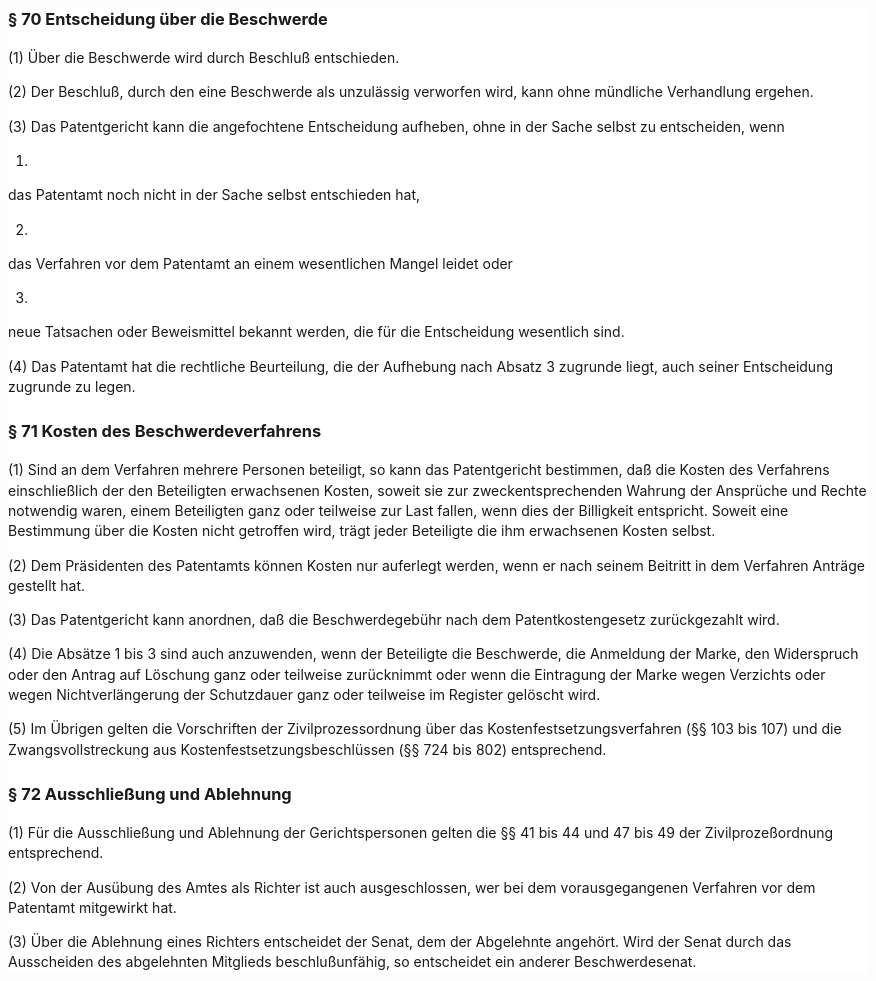### § 70 Entscheidung über die Beschwerde

(1) Über die Beschwerde wird durch Beschluß entschieden.

(2) Der Beschluß, durch den eine Beschwerde als unzulässig verworfen wird, kann ohne mündliche Verhandlung ergehen.

(3) Das Patentgericht kann die angefochtene Entscheidung aufheben, ohne in der Sache selbst zu entscheiden, wenn

1.  
das Patentamt noch nicht in der Sache selbst entschieden hat,

2.  
das Verfahren vor dem Patentamt an einem wesentlichen Mangel leidet oder

3.  
neue Tatsachen oder Beweismittel bekannt werden, die für die Entscheidung wesentlich sind.

(4) Das Patentamt hat die rechtliche Beurteilung, die der Aufhebung nach Absatz 3 zugrunde liegt, auch seiner Entscheidung zugrunde zu legen.

### § 71 Kosten des Beschwerdeverfahrens

(1) Sind an dem Verfahren mehrere Personen beteiligt, so kann das Patentgericht bestimmen, daß die Kosten des Verfahrens einschließlich der den Beteiligten erwachsenen Kosten, soweit sie zur zweckentsprechenden Wahrung der Ansprüche und Rechte notwendig waren, einem Beteiligten ganz oder teilweise zur Last fallen, wenn dies der Billigkeit entspricht. Soweit eine Bestimmung über die Kosten nicht getroffen wird, trägt jeder Beteiligte die ihm erwachsenen Kosten selbst.

(2) Dem Präsidenten des Patentamts können Kosten nur auferlegt werden, wenn er nach seinem Beitritt in dem Verfahren Anträge gestellt hat.

(3) Das Patentgericht kann anordnen, daß die Beschwerdegebühr nach dem Patentkostengesetz zurückgezahlt wird.

(4) Die Absätze 1 bis 3 sind auch anzuwenden, wenn der Beteiligte die Beschwerde, die Anmeldung der Marke, den Widerspruch oder den Antrag auf Löschung ganz oder teilweise zurücknimmt oder wenn die Eintragung der Marke wegen Verzichts oder wegen Nichtverlängerung der Schutzdauer ganz oder teilweise im Register gelöscht wird.

(5) Im Übrigen gelten die Vorschriften der Zivilprozessordnung über das Kostenfestsetzungsverfahren (§§ 103 bis 107) und die Zwangsvollstreckung aus Kostenfestsetzungsbeschlüssen (§§ 724 bis 802) entsprechend.

### § 72 Ausschließung und Ablehnung

(1) Für die Ausschließung und Ablehnung der Gerichtspersonen gelten die §§ 41 bis 44 und 47 bis 49 der Zivilprozeßordnung entsprechend.

(2) Von der Ausübung des Amtes als Richter ist auch ausgeschlossen, wer bei dem vorausgegangenen Verfahren vor dem Patentamt mitgewirkt hat.

(3) Über die Ablehnung eines Richters entscheidet der Senat, dem der Abgelehnte angehört. Wird der Senat durch das Ausscheiden des abgelehnten Mitglieds beschlußunfähig, so entscheidet ein anderer Beschwerdesenat.
